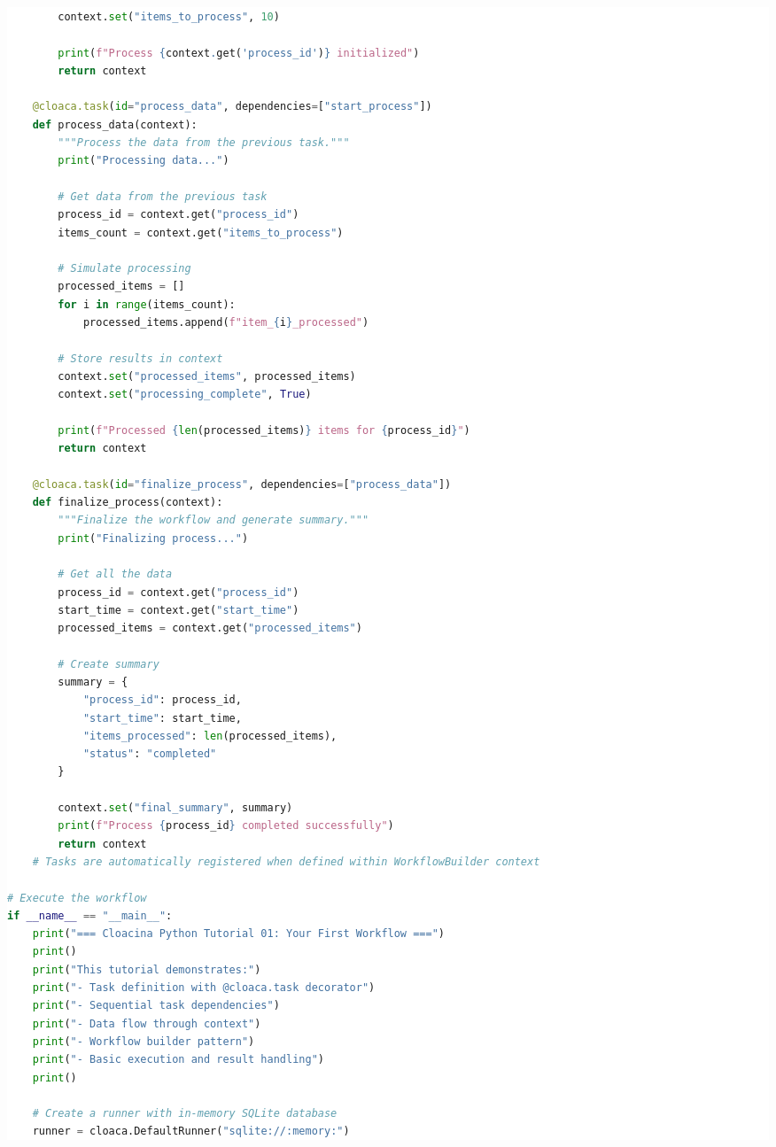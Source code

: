 ```python
        context.set("items_to_process", 10)

        print(f"Process {context.get('process_id')} initialized")
        return context

    @cloaca.task(id="process_data", dependencies=["start_process"])
    def process_data(context):
        """Process the data from the previous task."""
        print("Processing data...")

        # Get data from the previous task
        process_id = context.get("process_id")
        items_count = context.get("items_to_process")

        # Simulate processing
        processed_items = []
        for i in range(items_count):
            processed_items.append(f"item_{i}_processed")

        # Store results in context
        context.set("processed_items", processed_items)
        context.set("processing_complete", True)

        print(f"Processed {len(processed_items)} items for {process_id}")
        return context

    @cloaca.task(id="finalize_process", dependencies=["process_data"])
    def finalize_process(context):
        """Finalize the workflow and generate summary."""
        print("Finalizing process...")

        # Get all the data
        process_id = context.get("process_id")
        start_time = context.get("start_time")
        processed_items = context.get("processed_items")

        # Create summary
        summary = {
            "process_id": process_id,
            "start_time": start_time,
            "items_processed": len(processed_items),
            "status": "completed"
        }

        context.set("final_summary", summary)
        print(f"Process {process_id} completed successfully")
        return context
    # Tasks are automatically registered when defined within WorkflowBuilder context

# Execute the workflow
if __name__ == "__main__":
    print("=== Cloacina Python Tutorial 01: Your First Workflow ===")
    print()
    print("This tutorial demonstrates:")
    print("- Task definition with @cloaca.task decorator")
    print("- Sequential task dependencies")
    print("- Data flow through context")
    print("- Workflow builder pattern")
    print("- Basic execution and result handling")
    print()

    # Create a runner with in-memory SQLite database
    runner = cloaca.DefaultRunner("sqlite://:memory:")
```